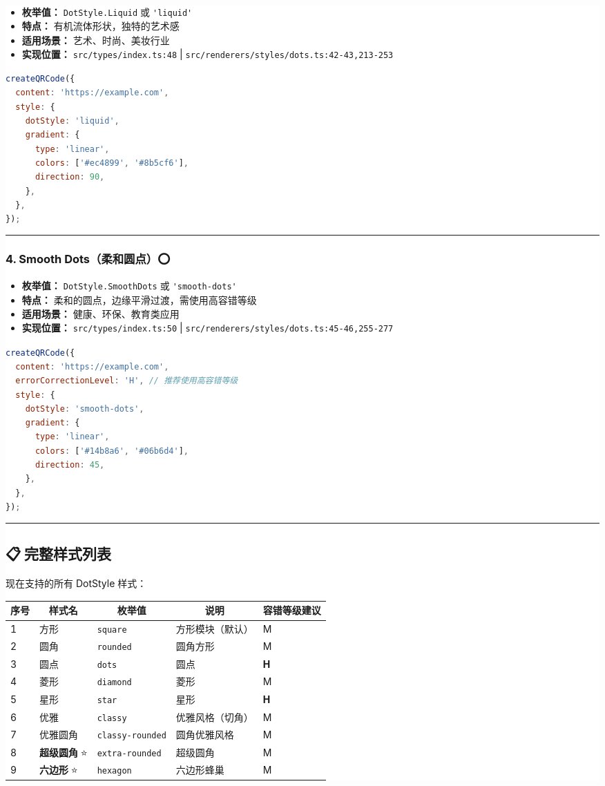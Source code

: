 - **枚举值：** `DotStyle.Liquid` 或 `'liquid'`
- **特点：** 有机流体形状，独特的艺术感
- **适用场景：** 艺术、时尚、美妆行业
- **实现位置：** `src/types/index.ts:48` | `src/renderers/styles/dots.ts:42-43,213-253`

```javascript
createQRCode({
  content: 'https://example.com',
  style: {
    dotStyle: 'liquid',
    gradient: {
      type: 'linear',
      colors: ['#ec4899', '#8b5cf6'],
      direction: 90,
    },
  },
});
```

---

### 4. Smooth Dots（柔和圆点）⭕

- **枚举值：** `DotStyle.SmoothDots` 或 `'smooth-dots'`
- **特点：** 柔和的圆点，边缘平滑过渡，需使用高容错等级
- **适用场景：** 健康、环保、教育类应用
- **实现位置：** `src/types/index.ts:50` | `src/renderers/styles/dots.ts:45-46,255-277`

```javascript
createQRCode({
  content: 'https://example.com',
  errorCorrectionLevel: 'H', // 推荐使用高容错等级
  style: {
    dotStyle: 'smooth-dots',
    gradient: {
      type: 'linear',
      colors: ['#14b8a6', '#06b6d4'],
      direction: 45,
    },
  },
});
```

---

## 📋 完整样式列表

现在支持的所有 DotStyle 样式：

| 序号 | 样式名 | 枚举值 | 说明 | 容错等级建议 |
|------|--------|--------|------|-------------|
| 1 | 方形 | `square` | 方形模块（默认） | M |
| 2 | 圆角 | `rounded` | 圆角方形 | M |
| 3 | 圆点 | `dots` | 圆点 | **H** |
| 4 | 菱形 | `diamond` | 菱形 | M |
| 5 | 星形 | `star` | 星形 | **H** |
| 6 | 优雅 | `classy` | 优雅风格（切角） | M |
| 7 | 优雅圆角 | `classy-rounded` | 圆角优雅风格 | M |
| 8 | **超级圆角** ⭐ | `extra-rounded` | 超级圆角 | M |
| 9 | **六边形** ⭐ | `hexagon` | 六边形蜂巢 | M |